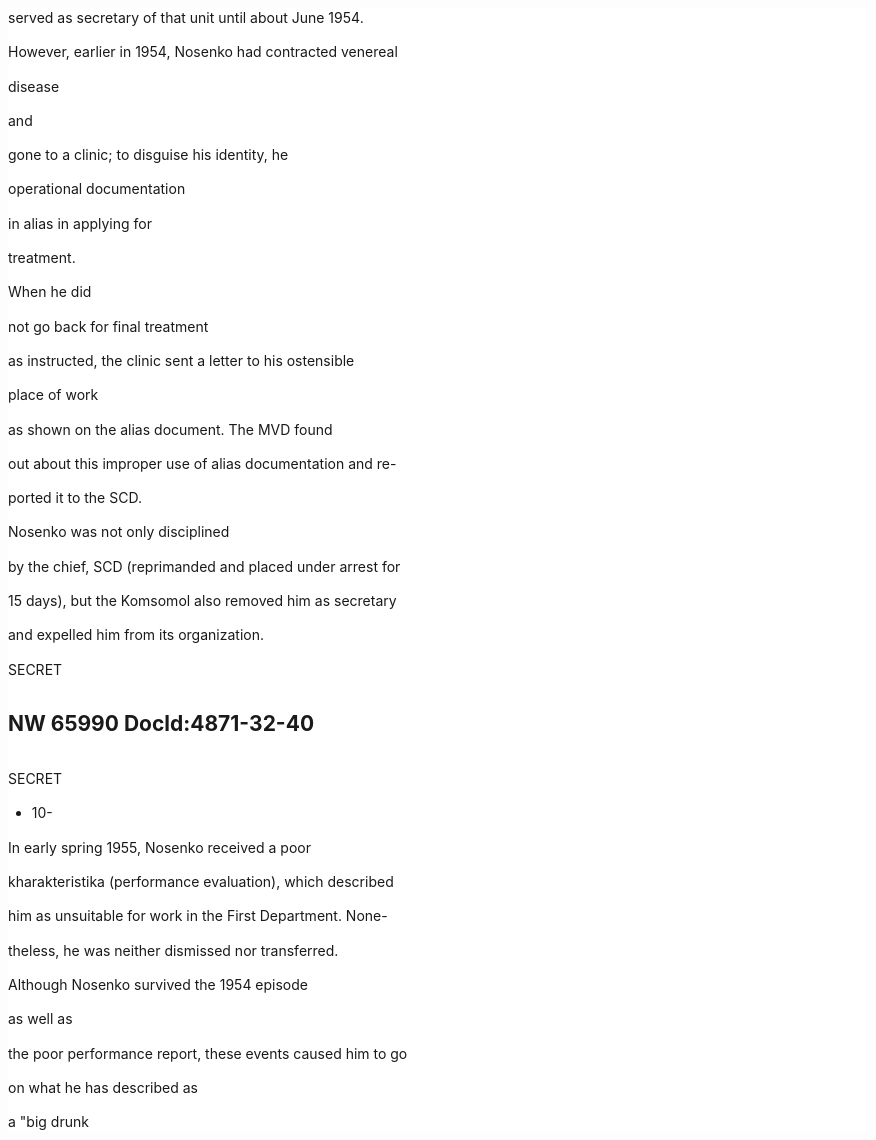 served as secretary of that unit until about June 1954.

However, earlier in 1954, Nosenko had contracted venereal

disease

and

gone to a clinic; to disguise his identity, he

operational documentation

in alias in applying for

treatment.

When he did

not go back for final treatment

as instructed, the clinic sent a letter to his ostensible

place of work

as shown on the alias document. The MVD found

out about this improper use of alias documentation and re-

ported it to the SCD.

Nosenko was not only disciplined

by the chief, SCD (reprimanded and placed under arrest for

15 days), but the Komsomol also removed him as secretary

and expelled him from its organization.

SECRET

NW 65990 Docld:4871-32-40
---

##
SECRET

- 10-

In early spring 1955, Nosenko received a poor

kharakteristika (performance evaluation), which described

him as unsuitable for work in the First Department. None-

theless, he was neither dismissed nor transferred.

Although Nosenko survived the 1954 episode

as well as

the poor performance report, these events caused him to go

on what he has described as

a "big drunk
